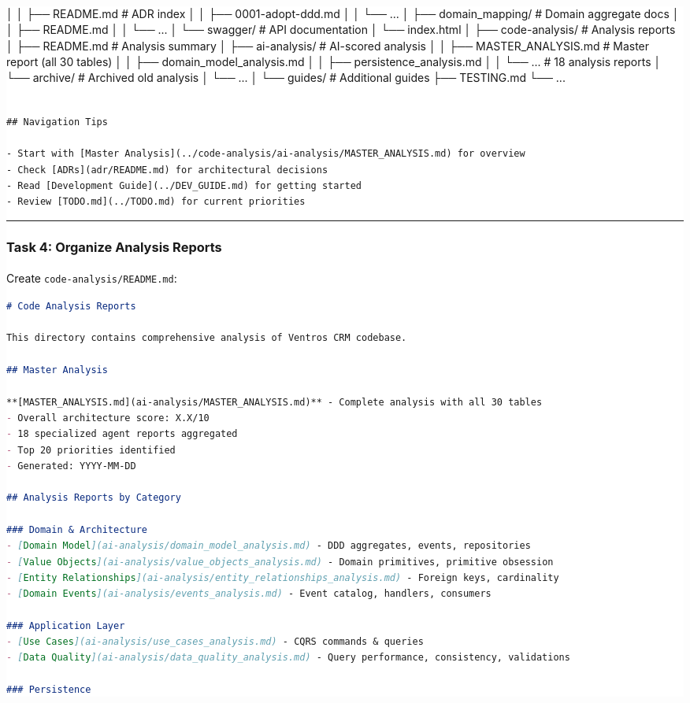 │   │   ├── README.md              # ADR index
│   │   ├── 0001-adopt-ddd.md
│   │   └── ...
│   ├── domain_mapping/            # Domain aggregate docs
│   │   ├── README.md
│   │   └── ...
│   └── swagger/                   # API documentation
│       └── index.html
│
├── code-analysis/                 # Analysis reports
│   ├── README.md                  # Analysis summary
│   ├── ai-analysis/               # AI-scored analysis
│   │   ├── MASTER_ANALYSIS.md     # Master report (all 30 tables)
│   │   ├── domain_model_analysis.md
│   │   ├── persistence_analysis.md
│   │   └── ...                    # 18 analysis reports
│   └── archive/                   # Archived old analysis
│       └── ...
│
└── guides/                        # Additional guides
    ├── TESTING.md
    └── ...
```

## Navigation Tips

- Start with [Master Analysis](../code-analysis/ai-analysis/MASTER_ANALYSIS.md) for overview
- Check [ADRs](adr/README.md) for architectural decisions
- Read [Development Guide](../DEV_GUIDE.md) for getting started
- Review [TODO.md](../TODO.md) for current priorities
```

---

### Task 4: Organize Analysis Reports

Create `code-analysis/README.md`:

```markdown
# Code Analysis Reports

This directory contains comprehensive analysis of Ventros CRM codebase.

## Master Analysis

**[MASTER_ANALYSIS.md](ai-analysis/MASTER_ANALYSIS.md)** - Complete analysis with all 30 tables
- Overall architecture score: X.X/10
- 18 specialized agent reports aggregated
- Top 20 priorities identified
- Generated: YYYY-MM-DD

## Analysis Reports by Category

### Domain & Architecture
- [Domain Model](ai-analysis/domain_model_analysis.md) - DDD aggregates, events, repositories
- [Value Objects](ai-analysis/value_objects_analysis.md) - Domain primitives, primitive obsession
- [Entity Relationships](ai-analysis/entity_relationships_analysis.md) - Foreign keys, cardinality
- [Domain Events](ai-analysis/events_analysis.md) - Event catalog, handlers, consumers

### Application Layer
- [Use Cases](ai-analysis/use_cases_analysis.md) - CQRS commands & queries
- [Data Quality](ai-analysis/data_quality_analysis.md) - Query performance, consistency, validations

### Persistence
```